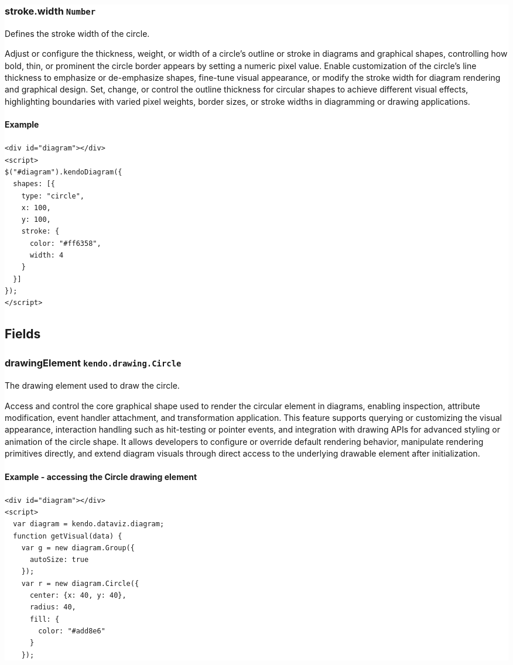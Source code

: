 ### stroke.width `Number`

Defines the stroke width of the circle.


<div class="meta-api-description">
Adjust or configure the thickness, weight, or width of a circle’s outline or stroke in diagrams and graphical shapes, controlling how bold, thin, or prominent the circle border appears by setting a numeric pixel value. Enable customization of the circle’s line thickness to emphasize or de-emphasize shapes, fine-tune visual appearance, or modify the stroke width for diagram rendering and graphical design. Set, change, or control the outline thickness for circular shapes to achieve different visual effects, highlighting boundaries with varied pixel weights, border sizes, or stroke widths in diagramming or drawing applications.
</div>

#### Example

    <div id="diagram"></div>
    <script>
    $("#diagram").kendoDiagram({
      shapes: [{
        type: "circle",
        x: 100,
        y: 100,
        stroke: {
          color: "#ff6358",
          width: 4
        }
      }]
    });
    </script>

## Fields

### drawingElement `kendo.drawing.Circle`

The drawing element used to draw the circle.


<div class="meta-api-description">
Access and control the core graphical shape used to render the circular element in diagrams, enabling inspection, attribute modification, event handler attachment, and transformation application. This feature supports querying or customizing the visual appearance, interaction handling such as hit-testing or pointer events, and integration with drawing APIs for advanced styling or animation of the circle shape. It allows developers to configure or override default rendering behavior, manipulate rendering primitives directly, and extend diagram visuals through direct access to the underlying drawable element after initialization.
</div>

#### Example - accessing the Circle drawing element

    <div id="diagram"></div>
    <script>
      var diagram = kendo.dataviz.diagram;
      function getVisual(data) {
        var g = new diagram.Group({
          autoSize: true
        });
        var r = new diagram.Circle({
          center: {x: 40, y: 40},
          radius: 40,
          fill: {
            color: "#add8e6"
          }
        });
